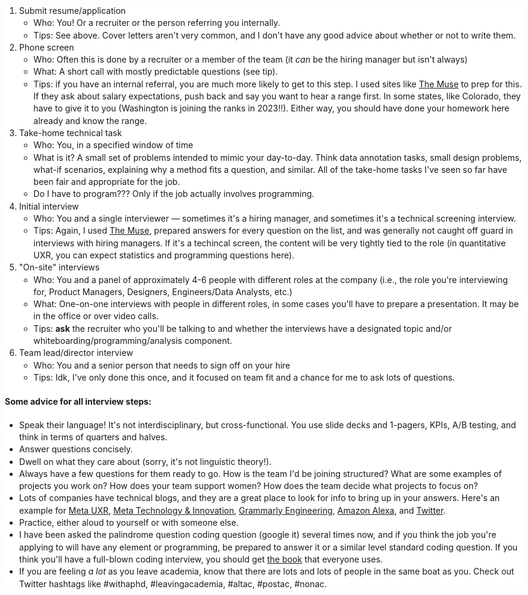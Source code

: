 1. Submit resume/application
   - Who: You! Or a recruiter or the person referring you internally.
   - Tips: See above. Cover letters aren't very common, and I don't have any good advice about whether or not to write them.
2. Phone screen
   - Who: Often this is done by a recruiter or a member of the team (it *can* be the hiring manager but isn't always)
   - What: A short call with mostly predictable questions (see tip).
   - Tips: if you have an internal referral, you are much more likely to get to this step. I used sites like [The Muse](https://www.themuse.com/advice/phone-screen-definition-preparation) to prep for this. If they ask about salary expectations, push back and say you want to hear a range first. In some states, like Colorado, they have to give it to you (Washington is joining the ranks in 2023!!). Either way, you should have done your homework here already and know the range. 
3. Take-home technical task
   - Who: You, in a specified window of time
   - What is it? A small set of problems intended to mimic your day-to-day. Think data annotation tasks, small design problems, what-if scenarios, explaining why a method fits a question, and similar. All of the take-home tasks I've seen so far have been fair and appropriate for the job.
   - Do I have to program??? Only if the job actually involves programming.
4. Initial interview
   - Who: You and a single interviewer — sometimes it's a hiring manager, and sometimes it's a technical screening interview.
   - Tips: Again, I used [The Muse](https://www.themuse.com/advice/phone-interview-questions-answers), prepared answers for every question on the list, and was generally not caught off guard in interviews with hiring managers. If it's a techincal screen, the content will be very tightly tied to the role (in quantitative UXR, you can expect statistics and programming questions here).
5. "On-site" interviews
   - Who: You and a panel of approximately 4-6 people with different roles at the company (i.e., the role you're interviewing for, Product Managers, Designers, Engineers/Data Analysts, etc.)
   - What: One-on-one interviews with people in different roles, in some cases you'll have to prepare a presentation. It may be in the office or over video calls.
   - Tips: **ask** the recruiter who you'll be talking to and whether the interviews have a designated topic and/or whiteboarding/programming/analysis component. 
6. Team lead/director interview
   - Who: You and a senior person that needs to sign off on your hire
   - Tips: Idk, I've only done this once, and it focused on team fit and a chance for me to ask lots of questions. 

#### Some advice for all interview steps:

- Speak their language! It's not interdisciplinary, but cross-functional. You use slide decks and 1-pagers, KPIs, A/B testing, and think in terms of quarters and halves.
- Answer questions concisely.
- Dwell on what they care about (sorry, it's not linguistic theory!).
- Always have a few questions for them ready to go. How is the team I'd be joining structured? What are some examples of projects you work on? How does your team support women? How does the team decide what projects to focus on?
- Lots of companies have technical blogs, and they are a great place to look for info to bring up in your answers. Here's an example for [Meta UXR](https://medium.com/meta-research), [Meta Technology & Innovation](https://about.fb.com/news/category/technology-and-innovation/), [Grammarly Engineering](https://www.grammarly.com/blog/engineering/), [Amazon Alexa](https://developer.amazon.com/en-US/blogs/alexa), and [Twitter](https://blog.twitter.com). 
- Practice, either aloud to yourself or with someone else.
- I have been asked the palindrome question coding question (google it) several times now, and if you think the job you're applying to will have any element or programming, be prepared to answer it or a similar level standard coding question. If you think you'll have a full-blown coding interview, you should get [the book](https://www.crackingthecodinginterview.com) that everyone uses.
- If you are feeling *a lot* as you leave academia, know that there are lots and lots of people in the same boat as you. Check out Twitter hashtags like #withaphd, #leavingacademia, #altac, #postac, #nonac.
